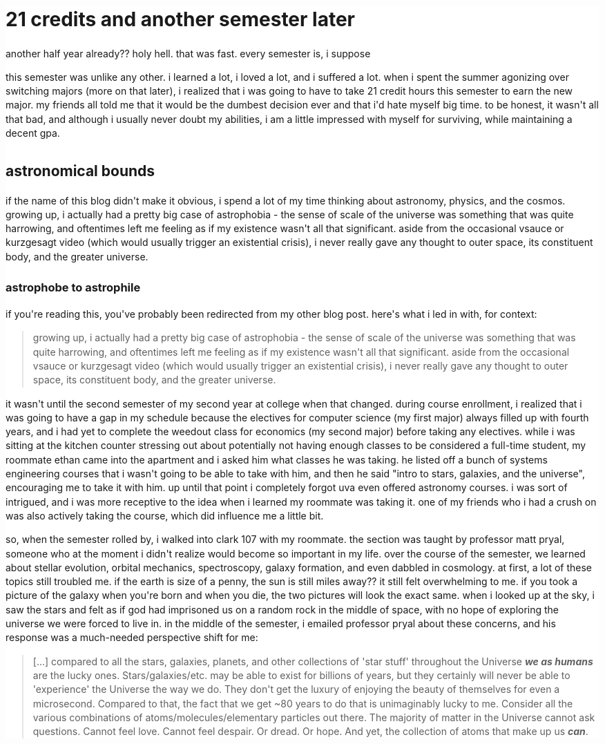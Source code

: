 # 21 credits and another semester later
<iframe style="border-radius:12px" src="https://open.spotify.com/embed/track/27zJBz0YnuZO69U69z96vd?utm_source=generator" width="100%" height="152" frameBorder="0" allowfullscreen="" allow="autoplay; clipboard-write; encrypted-media; fullscreen; picture-in-picture" loading="lazy"></iframe>

another half year already?? holy hell. that was fast. every semester is, i suppose

this semester was unlike any other. i learned a lot, i loved a lot, and i suffered a lot. when i spent the summer agonizing over switching majors (more on that later), i realized that i was going to have to take 21 credit hours this semester to earn the new major. my friends all told me that it would be the dumbest decision ever and that i'd hate myself big time. to be honest, it wasn't all that bad, and although i usually never doubt my abilities, i am a little impressed with myself for surviving, while maintaining a decent gpa.

## astronomical bounds
if the name of this blog didn't make it obvious, i spend a lot of my time thinking about astronomy, physics, and the cosmos. growing up, i actually had a pretty big case of astrophobia - the sense of scale of the universe was something that was quite harrowing, and oftentimes left me feeling as if my existence wasn't all that significant. aside from the occasional vsauce or kurzgesagt video (which would usually trigger an existential crisis), i never really gave any thought to outer space, its constituent body, and the greater universe.

### astrophobe to astrophile
if you're reading this, you've probably been redirected from my other blog post. here's what i led in with, for context:
>growing up, i actually had a pretty big case of astrophobia - the sense of scale of the universe was something that was quite harrowing, and oftentimes left me feeling as if my existence wasn't all that significant. aside from the occasional vsauce or kurzgesagt video (which would usually trigger an existential crisis), i never really gave any thought to outer space, its constituent body, and the greater universe.

it wasn't until the second semester of my second year at college when that changed. during course enrollment, i realized that i was going to have a gap in my schedule because the electives for computer science (my first major) always filled up with fourth years, and i had yet to complete the weedout class for economics (my second major) before taking any electives. while i was sitting at the kitchen counter stressing out about potentially not having enough classes to be considered a full-time student, my roommate ethan came into the apartment and i asked him what classes he was taking. he listed off a bunch of systems engineering courses that i wasn't going to be able to take with him, and then he said "intro to stars, galaxies, and the universe", encouraging me to take it with him. up until that point i completely forgot uva even offered astronomy courses. i was sort of intrigued, and i was more receptive to the idea when i learned my roommate was taking it. one of my friends who i had a crush on was also actively taking the course, which did influence me a little bit.

so, when the semester rolled by, i walked into clark 107 with my roommate. the section was taught by professor matt pryal, someone who at the moment i didn't realize would become so important in my life. over the course of the semester, we learned about stellar evolution, orbital mechanics, spectroscopy, galaxy formation, and even dabbled in cosmology. at first, a lot of these topics still troubled me. if the earth is size of a penny, the sun is still miles away?? it still felt overwhelming to me. if you took a picture of the galaxy when you're born and when you die, the two pictures will look the exact same. when i looked up at the sky, i saw the stars and felt as if god had imprisoned us on a random rock in the middle of space, with no hope of exploring the universe we were forced to live in. in the middle of the semester, i emailed professor pryal about these concerns, and his response was a much-needed perspective shift for me:
>[...] compared to all the stars, galaxies, planets, and other collections of 'star stuff' throughout the Universe ***we as humans*** are the lucky ones. Stars/galaxies/etc. may be able to exist for billions of years, but they certainly will never be able to 'experience' the Universe the way we do. They don't get the luxury of enjoying the beauty of themselves for even a microsecond. Compared to that, the fact that we get ~80 years to do that is unimaginably lucky to me. Consider all the various combinations of atoms/molecules/elementary particles out there. The majority of matter in the Universe cannot ask questions. Cannot feel love. Cannot feel despair. Or dread. Or hope. And yet, the collection of atoms that make up us ***can***.
